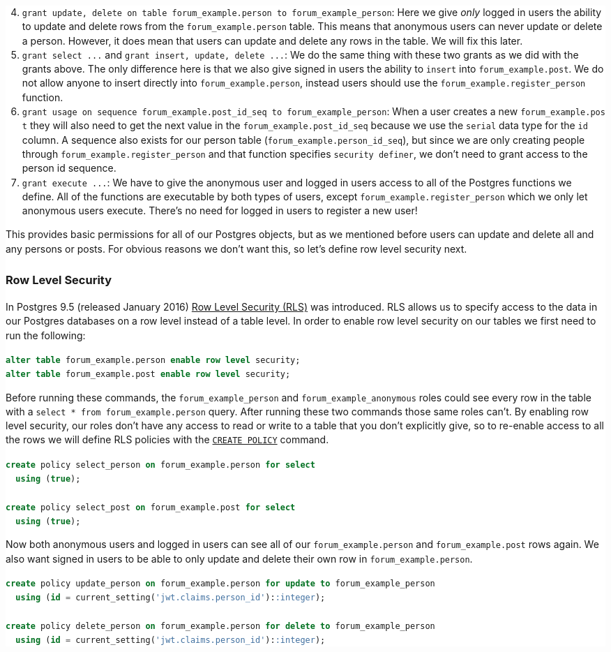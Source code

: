 4. `grant update, delete on table forum_example.person to forum_example_person`: Here we give *only* logged in users the ability to update and delete rows from the `forum_example.person` table. This means that anonymous users can never update or delete a person. However, it does mean that users can update and delete any rows in the table. We will fix this later.
5. `grant select ...` and `grant insert, update, delete ...`: We do the same thing with these two grants as we did with the grants above. The only difference here is that we also give signed in users the ability to `insert` into `forum_example.post`. We do not allow anyone to insert directly into `forum_example.person`, instead users should use the `forum_example.register_person` function.
6. `grant usage on sequence forum_example.post_id_seq to forum_example_person`: When a user creates a new `forum_example.post` they will also need to get the next value in the `forum_example.post_id_seq` because we use the `serial` data type for the `id` column. A sequence also exists for our person table (`forum_example.person_id_seq`), but since we are only creating people through `forum_example.register_person` and that function specifies `security definer`, we don’t need to grant access to the person id sequence.
7. `grant execute ...`: We have to give the anonymous user and logged in users access to all of the Postgres functions we define. All of the functions are executable by both types of users, except `forum_example.register_person` which we only let anonymous users execute. There’s no need for logged in users to register a new user!

This provides basic permissions for all of our Postgres objects, but as we mentioned before users can update and delete all and any persons or posts. For obvious reasons we don’t want this, so let’s define row level security next.

### Row Level Security
In Postgres 9.5 (released January 2016) [Row Level Security (RLS)](https://www.postgresql.org/docs/9.6/static/ddl-rowsecurity.html) was introduced. RLS allows us to specify access to the data in our Postgres databases on a row level instead of a table level. In order to enable row level security on our tables we first need to run the following:

```sql
alter table forum_example.person enable row level security;
alter table forum_example.post enable row level security;
```

Before running these commands, the `forum_example_person` and `forum_example_anonymous` roles could see every row in the table with a `select * from forum_example.person` query. After running these two commands those same roles can’t. By enabling row level security, our roles don’t have any access to read or write to a table that you don’t explicitly give, so to re-enable access to all the rows we will define RLS policies with the [`CREATE POLICY`](https://www.postgresql.org/docs/9.6/static/sql-createpolicy.html) command.

```sql
create policy select_person on forum_example.person for select
  using (true);

create policy select_post on forum_example.post for select
  using (true);
```

Now both anonymous users and logged in users can see all of our `forum_example.person` and `forum_example.post` rows again. We also want signed in users to be able to only update and delete their own row in `forum_example.person`.

```sql
create policy update_person on forum_example.person for update to forum_example_person
  using (id = current_setting('jwt.claims.person_id')::integer);

create policy delete_person on forum_example.person for delete to forum_example_person
  using (id = current_setting('jwt.claims.person_id')::integer);
```
